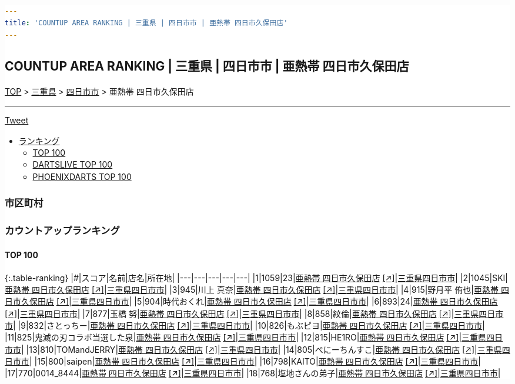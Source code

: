 ```yaml
---
title: 'COUNTUP AREA RANKING | 三重県 | 四日市市 | 亜熱帯 四日市久保田店'
---
```

## COUNTUP AREA RANKING | 三重県 | 四日市市 | 亜熱帯 四日市久保田店

[TOP](/darts/rank/) > [三重県](/darts/rank/三重県/) > [四日市市](/darts/rank/三重県/四日市市/) > 亜熱帯 四日市久保田店

___

<a href="https://twitter.com/share?ref_src=twsrc%5Etfw" data-text="COUNTUP AREA RANKING | 三重県四日市市亜熱帯 四日市久保田店" class="twitter-share-button" data-hashtags="DARTSLIVE,PHOENIXDARTS,darts,ダーツ" data-show-count="false">Tweet</a>

* [ランキング](#カウントアップランキング)
    * [TOP 100](#top-100)
    * [DARTSLIVE TOP 100](#dartslive-top-100)
    * [PHOENIXDARTS TOP 100](#phoenixdarts-top-100)

### 市区町村

<ul>

</ul>

### カウントアップランキング

#### TOP 100



{:.table-ranking}
|#|スコア|名前|店名|所在地|
|---|---|---|---|---|
|1|1059|<span class="rank-name-pd">23</span>|<a href="/darts/rank/shops/75363.html">亜熱帯 四日市久保田店</a> <a href="https://vs.phoenixdarts.com/jp/shop/shopDetailInfo/s_75363?s_seq=75363">[↗]</a>|<a href="/darts/rank/三重県/四日市市">三重県四日市市</a>|
|2|1045|<span class="rank-name-pd">SKI</span>|<a href="/darts/rank/shops/75363.html">亜熱帯 四日市久保田店</a> <a href="https://vs.phoenixdarts.com/jp/shop/shopDetailInfo/s_75363?s_seq=75363">[↗]</a>|<a href="/darts/rank/三重県/四日市市">三重県四日市市</a>|
|3|945|<span class="rank-name-pd"><span class="pro-icon-pd"></span>川上 真奈</span>|<a href="/darts/rank/shops/75363.html">亜熱帯 四日市久保田店</a> <a href="https://vs.phoenixdarts.com/jp/shop/shopDetailInfo/s_75363?s_seq=75363">[↗]</a>|<a href="/darts/rank/三重県/四日市市">三重県四日市市</a>|
|4|915|<span class="rank-name-pd"><span class="pro-icon-pd"></span>野月平 侑也</span>|<a href="/darts/rank/shops/75363.html">亜熱帯 四日市久保田店</a> <a href="https://vs.phoenixdarts.com/jp/shop/shopDetailInfo/s_75363?s_seq=75363">[↗]</a>|<a href="/darts/rank/三重県/四日市市">三重県四日市市</a>|
|5|904|<span class="rank-name-pd">時代おくれ</span>|<a href="/darts/rank/shops/75363.html">亜熱帯 四日市久保田店</a> <a href="https://vs.phoenixdarts.com/jp/shop/shopDetailInfo/s_75363?s_seq=75363">[↗]</a>|<a href="/darts/rank/三重県/四日市市">三重県四日市市</a>|
|6|893|<span class="rank-name-pd">24</span>|<a href="/darts/rank/shops/75363.html">亜熱帯 四日市久保田店</a> <a href="https://vs.phoenixdarts.com/jp/shop/shopDetailInfo/s_75363?s_seq=75363">[↗]</a>|<a href="/darts/rank/三重県/四日市市">三重県四日市市</a>|
|7|877|<span class="rank-name-pd">玉橋 努</span>|<a href="/darts/rank/shops/75363.html">亜熱帯 四日市久保田店</a> <a href="https://vs.phoenixdarts.com/jp/shop/shopDetailInfo/s_75363?s_seq=75363">[↗]</a>|<a href="/darts/rank/三重県/四日市市">三重県四日市市</a>|
|8|858|<span class="rank-name-pd">紋倫</span>|<a href="/darts/rank/shops/75363.html">亜熱帯 四日市久保田店</a> <a href="https://vs.phoenixdarts.com/jp/shop/shopDetailInfo/s_75363?s_seq=75363">[↗]</a>|<a href="/darts/rank/三重県/四日市市">三重県四日市市</a>|
|9|832|<span class="rank-name-pd">さとっちー</span>|<a href="/darts/rank/shops/75363.html">亜熱帯 四日市久保田店</a> <a href="https://vs.phoenixdarts.com/jp/shop/shopDetailInfo/s_75363?s_seq=75363">[↗]</a>|<a href="/darts/rank/三重県/四日市市">三重県四日市市</a>|
|10|826|<span class="rank-name-pd">もぶピヨ</span>|<a href="/darts/rank/shops/75363.html">亜熱帯 四日市久保田店</a> <a href="https://vs.phoenixdarts.com/jp/shop/shopDetailInfo/s_75363?s_seq=75363">[↗]</a>|<a href="/darts/rank/三重県/四日市市">三重県四日市市</a>|
|11|825|<span class="rank-name-pd">鬼滅の刃コラボ当選した泉</span>|<a href="/darts/rank/shops/75363.html">亜熱帯 四日市久保田店</a> <a href="https://vs.phoenixdarts.com/jp/shop/shopDetailInfo/s_75363?s_seq=75363">[↗]</a>|<a href="/darts/rank/三重県/四日市市">三重県四日市市</a>|
|12|815|<span class="rank-name-pd">HE1RO</span>|<a href="/darts/rank/shops/75363.html">亜熱帯 四日市久保田店</a> <a href="https://vs.phoenixdarts.com/jp/shop/shopDetailInfo/s_75363?s_seq=75363">[↗]</a>|<a href="/darts/rank/三重県/四日市市">三重県四日市市</a>|
|13|810|<span class="rank-name-pd">TOMandJERRY</span>|<a href="/darts/rank/shops/75363.html">亜熱帯 四日市久保田店</a> <a href="https://vs.phoenixdarts.com/jp/shop/shopDetailInfo/s_75363?s_seq=75363">[↗]</a>|<a href="/darts/rank/三重県/四日市市">三重県四日市市</a>|
|14|805|<span class="rank-name-pd">ぺにーちんすこ</span>|<a href="/darts/rank/shops/75363.html">亜熱帯 四日市久保田店</a> <a href="https://vs.phoenixdarts.com/jp/shop/shopDetailInfo/s_75363?s_seq=75363">[↗]</a>|<a href="/darts/rank/三重県/四日市市">三重県四日市市</a>|
|15|800|<span class="rank-name-pd">saipen</span>|<a href="/darts/rank/shops/75363.html">亜熱帯 四日市久保田店</a> <a href="https://vs.phoenixdarts.com/jp/shop/shopDetailInfo/s_75363?s_seq=75363">[↗]</a>|<a href="/darts/rank/三重県/四日市市">三重県四日市市</a>|
|16|798|<span class="rank-name-pd">KAITO</span>|<a href="/darts/rank/shops/75363.html">亜熱帯 四日市久保田店</a> <a href="https://vs.phoenixdarts.com/jp/shop/shopDetailInfo/s_75363?s_seq=75363">[↗]</a>|<a href="/darts/rank/三重県/四日市市">三重県四日市市</a>|
|17|770|<span class="rank-name-pd">0014_8444</span>|<a href="/darts/rank/shops/75363.html">亜熱帯 四日市久保田店</a> <a href="https://vs.phoenixdarts.com/jp/shop/shopDetailInfo/s_75363?s_seq=75363">[↗]</a>|<a href="/darts/rank/三重県/四日市市">三重県四日市市</a>|
|18|768|<span class="rank-name-pd">塩地さんの弟子</span>|<a href="/darts/rank/shops/75363.html">亜熱帯 四日市久保田店</a> <a href="https://vs.phoenixdarts.com/jp/shop/shopDetailInfo/s_75363?s_seq=75363">[↗]</a>|<a href="/darts/rank/三重県/四日市市">三重県四日市市</a>|